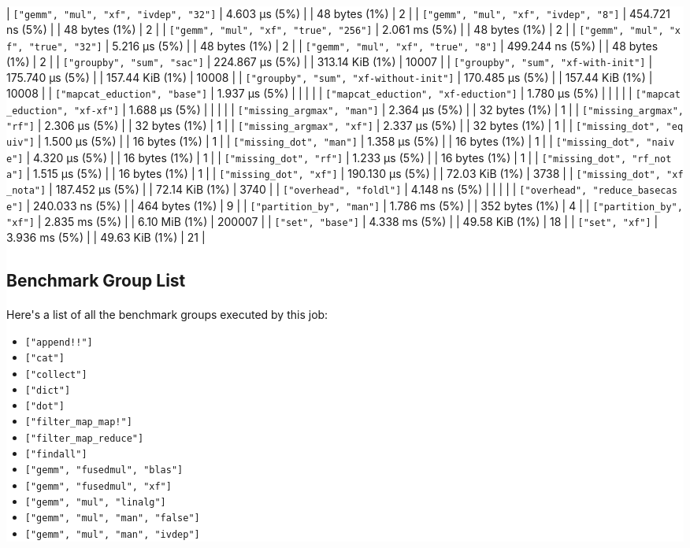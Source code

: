 | `["gemm", "mul", "xf", "ivdep", "32"]`   |   4.603 μs (5%) |         |   48 bytes (1%) |           2 |
| `["gemm", "mul", "xf", "ivdep", "8"]`    | 454.721 ns (5%) |         |   48 bytes (1%) |           2 |
| `["gemm", "mul", "xf", "true", "256"]`   |   2.061 ms (5%) |         |   48 bytes (1%) |           2 |
| `["gemm", "mul", "xf", "true", "32"]`    |   5.216 μs (5%) |         |   48 bytes (1%) |           2 |
| `["gemm", "mul", "xf", "true", "8"]`     | 499.244 ns (5%) |         |   48 bytes (1%) |           2 |
| `["groupby", "sum", "sac"]`              | 224.867 μs (5%) |         | 313.14 KiB (1%) |       10007 |
| `["groupby", "sum", "xf-with-init"]`     | 175.740 μs (5%) |         | 157.44 KiB (1%) |       10008 |
| `["groupby", "sum", "xf-without-init"]`  | 170.485 μs (5%) |         | 157.44 KiB (1%) |       10008 |
| `["mapcat_eduction", "base"]`            |   1.937 μs (5%) |         |                 |             |
| `["mapcat_eduction", "xf-eduction"]`     |   1.780 μs (5%) |         |                 |             |
| `["mapcat_eduction", "xf-xf"]`           |   1.688 μs (5%) |         |                 |             |
| `["missing_argmax", "man"]`              |   2.364 μs (5%) |         |   32 bytes (1%) |           1 |
| `["missing_argmax", "rf"]`               |   2.306 μs (5%) |         |   32 bytes (1%) |           1 |
| `["missing_argmax", "xf"]`               |   2.337 μs (5%) |         |   32 bytes (1%) |           1 |
| `["missing_dot", "equiv"]`               |   1.500 μs (5%) |         |   16 bytes (1%) |           1 |
| `["missing_dot", "man"]`                 |   1.358 μs (5%) |         |   16 bytes (1%) |           1 |
| `["missing_dot", "naive"]`               |   4.320 μs (5%) |         |   16 bytes (1%) |           1 |
| `["missing_dot", "rf"]`                  |   1.233 μs (5%) |         |   16 bytes (1%) |           1 |
| `["missing_dot", "rf_nota"]`             |   1.515 μs (5%) |         |   16 bytes (1%) |           1 |
| `["missing_dot", "xf"]`                  | 190.130 μs (5%) |         |  72.03 KiB (1%) |        3738 |
| `["missing_dot", "xf_nota"]`             | 187.452 μs (5%) |         |  72.14 KiB (1%) |        3740 |
| `["overhead", "foldl"]`                  |   4.148 ns (5%) |         |                 |             |
| `["overhead", "reduce_basecase"]`        | 240.033 ns (5%) |         |  464 bytes (1%) |           9 |
| `["partition_by", "man"]`                |   1.786 ms (5%) |         |  352 bytes (1%) |           4 |
| `["partition_by", "xf"]`                 |   2.835 ms (5%) |         |   6.10 MiB (1%) |      200007 |
| `["set", "base"]`                        |   4.338 ms (5%) |         |  49.58 KiB (1%) |          18 |
| `["set", "xf"]`                          |   3.936 ms (5%) |         |  49.63 KiB (1%) |          21 |

## Benchmark Group List
Here's a list of all the benchmark groups executed by this job:

- `["append!!"]`
- `["cat"]`
- `["collect"]`
- `["dict"]`
- `["dot"]`
- `["filter_map_map!"]`
- `["filter_map_reduce"]`
- `["findall"]`
- `["gemm", "fusedmul", "blas"]`
- `["gemm", "fusedmul", "xf"]`
- `["gemm", "mul", "linalg"]`
- `["gemm", "mul", "man", "false"]`
- `["gemm", "mul", "man", "ivdep"]`